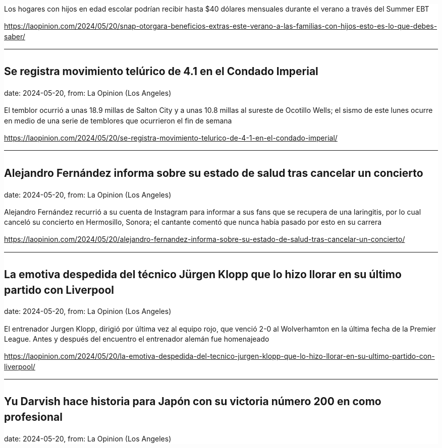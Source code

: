 Los hogares con hijos en edad escolar podrían recibir hasta $40 dólares mensuales durante el verano a través del Summer EBT 

<https://laopinion.com/2024/05/20/snap-otorgara-beneficios-extras-este-verano-a-las-familias-con-hijos-esto-es-lo-que-debes-saber/>

---

## Se registra movimiento telúrico de 4.1 en el Condado Imperial

date: 2024-05-20, from: La Opinion (Los Angeles)

El temblor ocurrió a unas 18.9 millas de Salton City y a unas 10.8 millas al sureste de Ocotillo Wells; el sismo de este lunes ocurre en medio de una serie de temblores que ocurrieron el fin de semana 

<https://laopinion.com/2024/05/20/se-registra-movimiento-telurico-de-4-1-en-el-condado-imperial/>

---

## Alejandro Fernández informa sobre su estado de salud tras cancelar un concierto

date: 2024-05-20, from: La Opinion (Los Angeles)

Alejandro Fernández recurrió a su cuenta de Instagram para informar a sus fans que se recupera de una laringitis, por lo cual canceló su concierto en Hermosillo, Sonora; el cantante comentó que nunca había pasado por esto en su carrera 

<https://laopinion.com/2024/05/20/alejandro-fernandez-informa-sobre-su-estado-de-salud-tras-cancelar-un-concierto/>

---

## La emotiva despedida del técnico Jürgen Klopp que lo hizo llorar en su último partido con Liverpool

date: 2024-05-20, from: La Opinion (Los Angeles)

El entrenador Jurgen Klopp, dirigió por última vez al equipo rojo, que venció 2-0 al Wolverhamton en la última fecha de la Premier League. Antes y después del encuentro el entrenador alemán fue homenajeado
 

<https://laopinion.com/2024/05/20/la-emotiva-despedida-del-tecnico-jurgen-klopp-que-lo-hizo-llorar-en-su-ultimo-partido-con-liverpool/>

---

## Yu Darvish hace historia para Japón con su victoria número 200 en como profesional

date: 2024-05-20, from: La Opinion (Los Angeles)
